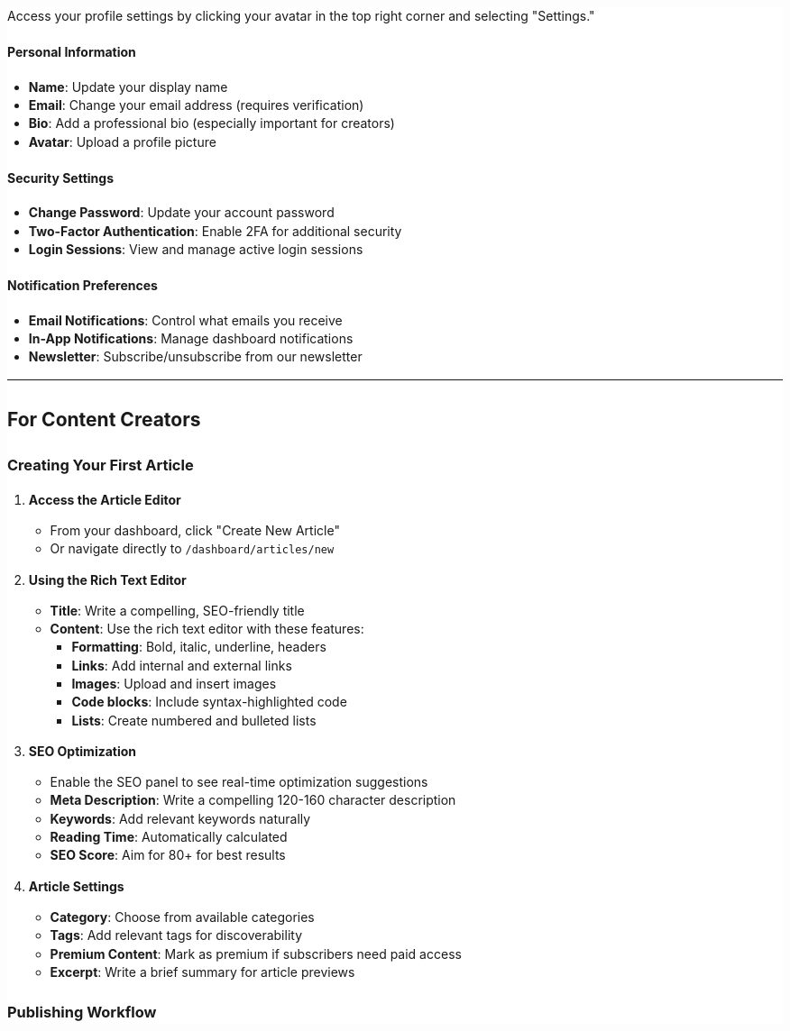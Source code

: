 Access your profile settings by clicking your avatar in the top right corner and selecting "Settings."

#### Personal Information
- **Name**: Update your display name
- **Email**: Change your email address (requires verification)
- **Bio**: Add a professional bio (especially important for creators)
- **Avatar**: Upload a profile picture

#### Security Settings
- **Change Password**: Update your account password
- **Two-Factor Authentication**: Enable 2FA for additional security
- **Login Sessions**: View and manage active login sessions

#### Notification Preferences
- **Email Notifications**: Control what emails you receive
- **In-App Notifications**: Manage dashboard notifications
- **Newsletter**: Subscribe/unsubscribe from our newsletter

---

## For Content Creators

### Creating Your First Article

1. **Access the Article Editor**
   - From your dashboard, click "Create New Article"
   - Or navigate directly to `/dashboard/articles/new`

2. **Using the Rich Text Editor**
   - **Title**: Write a compelling, SEO-friendly title
   - **Content**: Use the rich text editor with these features:
     - **Formatting**: Bold, italic, underline, headers
     - **Links**: Add internal and external links
     - **Images**: Upload and insert images
     - **Code blocks**: Include syntax-highlighted code
     - **Lists**: Create numbered and bulleted lists

3. **SEO Optimization**
   - Enable the SEO panel to see real-time optimization suggestions
   - **Meta Description**: Write a compelling 120-160 character description
   - **Keywords**: Add relevant keywords naturally
   - **Reading Time**: Automatically calculated
   - **SEO Score**: Aim for 80+ for best results

4. **Article Settings**
   - **Category**: Choose from available categories
   - **Tags**: Add relevant tags for discoverability
   - **Premium Content**: Mark as premium if subscribers need paid access
   - **Excerpt**: Write a brief summary for article previews

### Publishing Workflow
